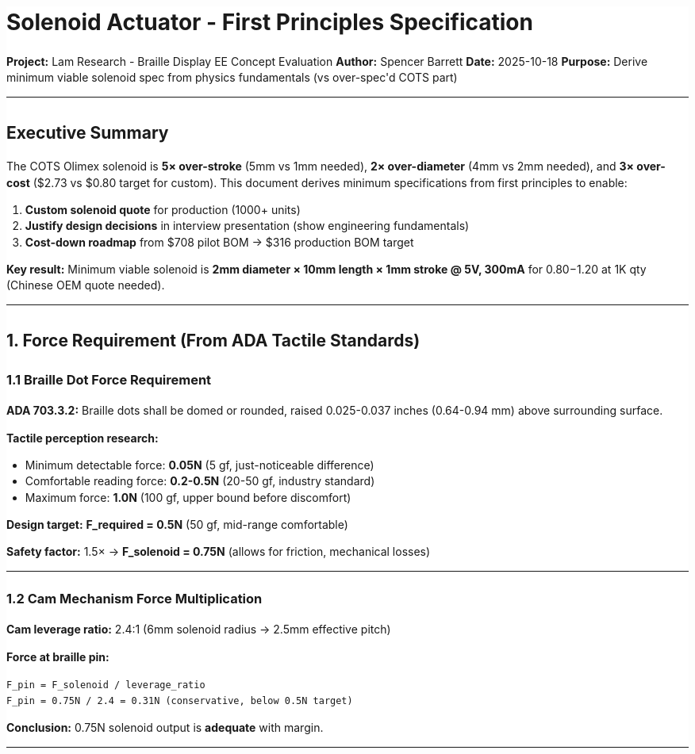 # Solenoid Actuator - First Principles Specification
**Project:** Lam Research - Braille Display EE Concept Evaluation
**Author:** Spencer Barrett
**Date:** 2025-10-18
**Purpose:** Derive minimum viable solenoid spec from physics fundamentals (vs over-spec'd COTS part)

---

## Executive Summary

The COTS Olimex solenoid is **5× over-stroke** (5mm vs 1mm needed), **2× over-diameter** (4mm vs 2mm needed), and **3× over-cost** ($2.73 vs $0.80 target for custom). This document derives minimum specifications from first principles to enable:

1. **Custom solenoid quote** for production (1000+ units)
2. **Justify design decisions** in interview presentation (show engineering fundamentals)
3. **Cost-down roadmap** from $708 pilot BOM → $316 production BOM target

**Key result:** Minimum viable solenoid is **2mm diameter × 10mm length × 1mm stroke @ 5V, 300mA** for $0.80-$1.20 at 1K qty (Chinese OEM quote needed).

---

## 1. Force Requirement (From ADA Tactile Standards)

### 1.1 Braille Dot Force Requirement

**ADA 703.3.2:** Braille dots shall be domed or rounded, raised 0.025-0.037 inches (0.64-0.94 mm) above surrounding surface.

**Tactile perception research:**
- Minimum detectable force: **0.05N** (5 gf, just-noticeable difference)
- Comfortable reading force: **0.2-0.5N** (20-50 gf, industry standard)
- Maximum force: **1.0N** (100 gf, upper bound before discomfort)

**Design target:** **F_required = 0.5N** (50 gf, mid-range comfortable)

**Safety factor:** 1.5× → **F_solenoid = 0.75N** (allows for friction, mechanical losses)

---

### 1.2 Cam Mechanism Force Multiplication

**Cam leverage ratio:** 2.4:1 (6mm solenoid radius → 2.5mm effective pitch)

**Force at braille pin:**
```
F_pin = F_solenoid / leverage_ratio
F_pin = 0.75N / 2.4 = 0.31N (conservative, below 0.5N target)
```

**Conclusion:** 0.75N solenoid output is **adequate** with margin.

---